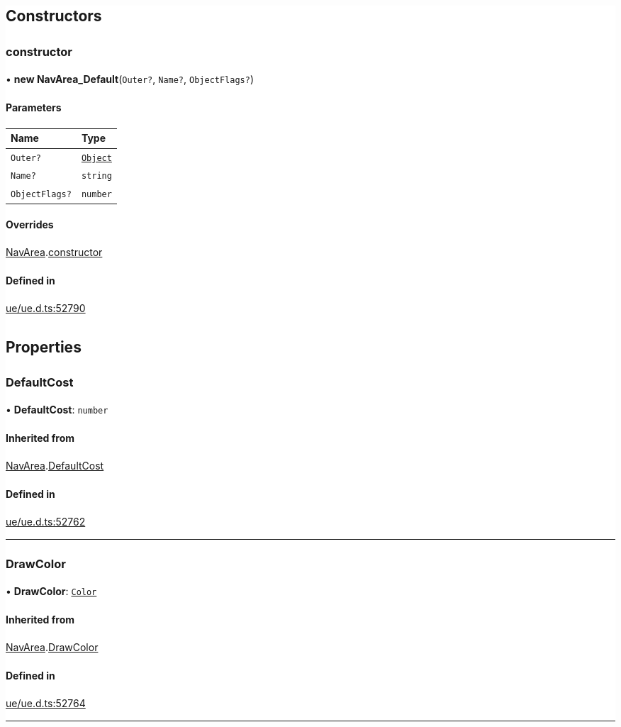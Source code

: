 ## Constructors

### constructor

• **new NavArea_Default**(`Outer?`, `Name?`, `ObjectFlags?`)

#### Parameters

| Name | Type |
| :------ | :------ |
| `Outer?` | [`Object`](ue_ue.Object.md) |
| `Name?` | `string` |
| `ObjectFlags?` | `number` |

#### Overrides

[NavArea](ue_ue.NavArea.md).[constructor](ue_ue.NavArea.md#constructor)

#### Defined in

[ue/ue.d.ts:52790](https://github.com/YugMetaverse/yug_typings/blob/25cad34/ue/ue.d.ts#L52790)

## Properties

### DefaultCost

• **DefaultCost**: `number`

#### Inherited from

[NavArea](ue_ue.NavArea.md).[DefaultCost](ue_ue.NavArea.md#defaultcost)

#### Defined in

[ue/ue.d.ts:52762](https://github.com/YugMetaverse/yug_typings/blob/25cad34/ue/ue.d.ts#L52762)

___

### DrawColor

• **DrawColor**: [`Color`](ue_ue_s.Color.md)

#### Inherited from

[NavArea](ue_ue.NavArea.md).[DrawColor](ue_ue.NavArea.md#drawcolor)

#### Defined in

[ue/ue.d.ts:52764](https://github.com/YugMetaverse/yug_typings/blob/25cad34/ue/ue.d.ts#L52764)

___
